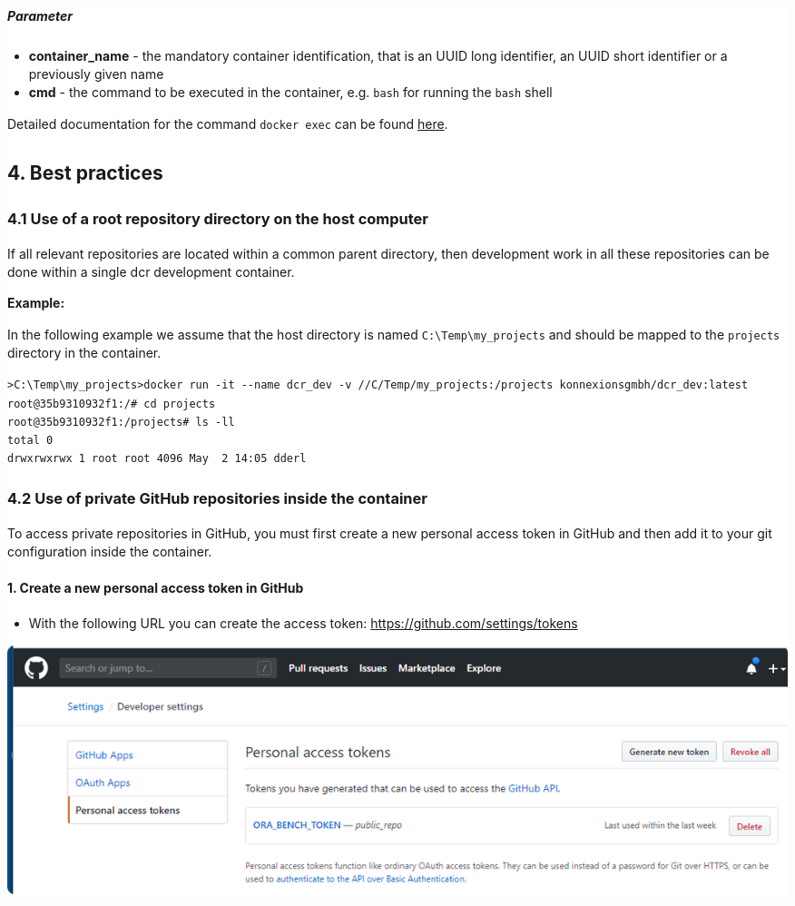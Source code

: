 ##### Parameter

- **container_name** - the mandatory container identification, that is an UUID long identifier, an UUID short identifier or a previously given name
- **cmd** - the command to be executed in the container, e.g. `bash` for running the `bash` shell

Detailed documentation for the command `docker exec` can be found [here](https://docs.docker.com/engine/reference/commandline/exec/).

## <a name="best"></a> 4. Best practices

### 4.1 Use of a root repository directory on the host computer

If all relevant repositories are located within a common parent directory, then development work in all these repositories can be done within a single dcr development container.

**Example:**

In the following example we assume that the host directory is named `C:\Temp\my_projects` and should be mapped to the `projects` directory in the container.

```
>C:\Temp\my_projects>docker run -it --name dcr_dev -v //C/Temp/my_projects:/projects konnexionsgmbh/dcr_dev:latest
root@35b9310932f1:/# cd projects
root@35b9310932f1:/projects# ls -ll
total 0
drwxrwxrwx 1 root root 4096 May  2 14:05 dderl
```

### 4.2 Use of private GitHub repositories inside the container

To access private repositories in GitHub, you must first create a new personal access token in GitHub and then add it to your git configuration inside the container.

#### 1. Create a new personal access token in GitHub

- With the following URL you can create the access token: <https://github.com/settings/tokens>

![](.README_images/Personal_Access_Token_01.png)

